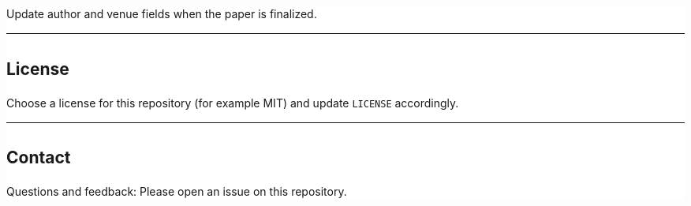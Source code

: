 Update author and venue fields when the paper is finalized.

---

## License

Choose a license for this repository (for example MIT) and update `LICENSE` accordingly.

---

## Contact

Questions and feedback: Please open an issue on this repository.
